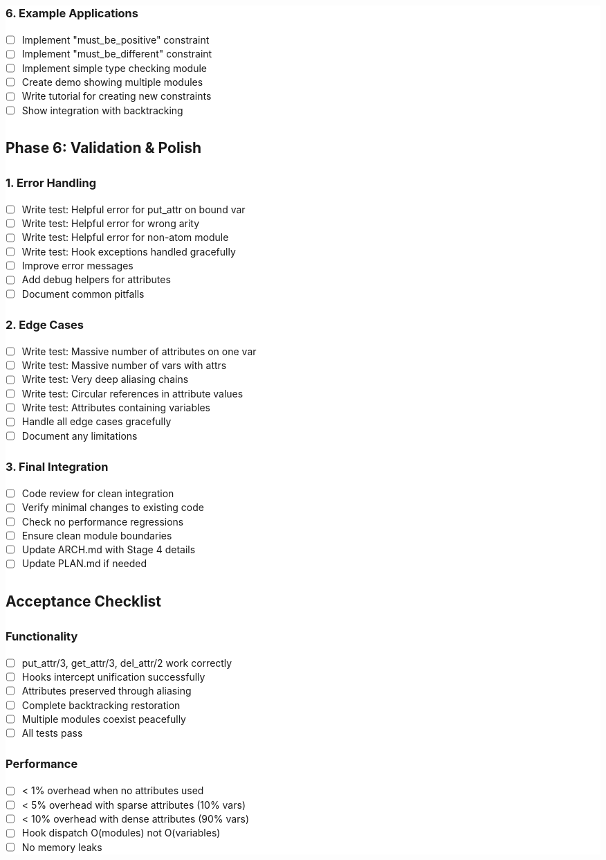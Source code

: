 ### 6. Example Applications
- [ ] Implement "must_be_positive" constraint
- [ ] Implement "must_be_different" constraint
- [ ] Implement simple type checking module
- [ ] Create demo showing multiple modules
- [ ] Write tutorial for creating new constraints
- [ ] Show integration with backtracking

## Phase 6: Validation & Polish

### 1. Error Handling
- [ ] Write test: Helpful error for put_attr on bound var
- [ ] Write test: Helpful error for wrong arity
- [ ] Write test: Helpful error for non-atom module
- [ ] Write test: Hook exceptions handled gracefully
- [ ] Improve error messages
- [ ] Add debug helpers for attributes
- [ ] Document common pitfalls

### 2. Edge Cases
- [ ] Write test: Massive number of attributes on one var
- [ ] Write test: Massive number of vars with attrs
- [ ] Write test: Very deep aliasing chains
- [ ] Write test: Circular references in attribute values
- [ ] Write test: Attributes containing variables
- [ ] Handle all edge cases gracefully
- [ ] Document any limitations

### 3. Final Integration
- [ ] Code review for clean integration
- [ ] Verify minimal changes to existing code
- [ ] Check no performance regressions
- [ ] Ensure clean module boundaries
- [ ] Update ARCH.md with Stage 4 details
- [ ] Update PLAN.md if needed

## Acceptance Checklist

### Functionality
- [ ] put_attr/3, get_attr/3, del_attr/2 work correctly
- [ ] Hooks intercept unification successfully
- [ ] Attributes preserved through aliasing
- [ ] Complete backtracking restoration
- [ ] Multiple modules coexist peacefully
- [ ] All tests pass

### Performance
- [ ] < 1% overhead when no attributes used
- [ ] < 5% overhead with sparse attributes (10% vars)
- [ ] < 10% overhead with dense attributes (90% vars)
- [ ] Hook dispatch O(modules) not O(variables)
- [ ] No memory leaks
